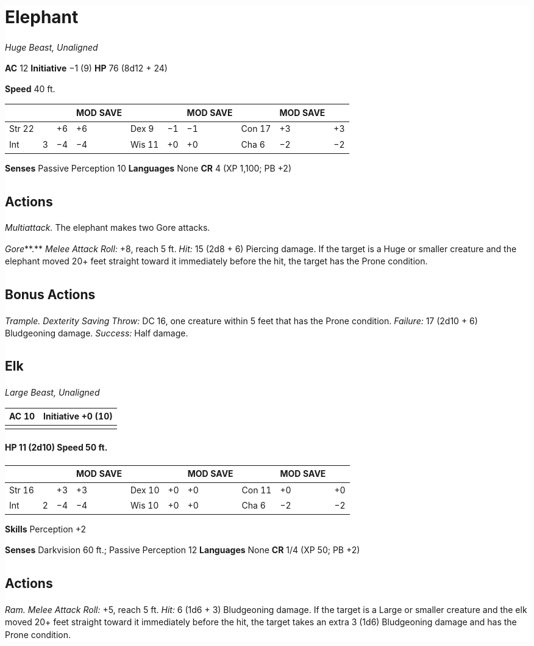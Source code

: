 # **Elephant**

*Huge Beast, Unaligned*

**AC** 12 **Initiative** −1 (9) **HP** 76 (8d12 + 24)

**Speed** 40 ft.

|        |   |    | MOD SAVE |           |    | MOD SAVE |        | MOD SAVE |    |
|--------|---|----|----------|-----------|----|----------|--------|----------|----|
| Str 22 |   | +6 | +6       | Dex 9     | −1 | −1       | Con 17 | +3       | +3 |
| Int    | 3 | −4 | −4       | Wis 11 | +0 | +0       | Cha 6  | −2       | −2 |

**Senses** Passive Perception 10 **Languages** None **CR** 4 (XP 1,100; PB +2)

## Actions

*Multiattack.* The elephant makes two Gore attacks.

*Gore***.** *Melee Attack Roll:* +8, reach 5 ft. *Hit:* 15 (2d8 + 6) Piercing damage. If the target is a Huge or smaller creature and the elephant moved 20+ feet straight toward it immediately before the hit, the target has the Prone condition.

## Bonus Actions

*Trample. Dexterity Saving Throw:* DC 16, one creature within 5 feet that has the Prone condition. *Failure:* 17 (2d10 + 6) Bludgeoning damage. *Success:* Half damage.

## **Elk**

*Large Beast, Unaligned*

| AC 10 | Initiative +0 (10) |
|-------|--------------------|
|       |                    |

#### **HP** 11 (2d10) **Speed** 50 ft.

|        |   |    | MOD SAVE |           |    | MOD SAVE |        | MOD SAVE |    |
|--------|---|----|----------|-----------|----|----------|--------|----------|----|
| Str 16 |   | +3 | +3       | Dex 10    | +0 | +0       | Con 11 | +0       | +0 |
| Int    | 2 | −4 | −4       | Wis 10 | +0 | +0       | Cha 6  | −2       | −2 |

**Skills** Perception +2

**Senses** Darkvision 60 ft.; Passive Perception 12 **Languages** None **CR** 1/4 (XP 50; PB +2)

## Actions

*Ram. Melee Attack Roll:* +5, reach 5 ft. *Hit:* 6 (1d6 + 3) Bludgeoning damage. If the target is a Large or smaller creature and the elk moved 20+ feet straight toward it immediately before the hit, the target takes an extra 3 (1d6) Bludgeoning damage and has the Prone condition.
